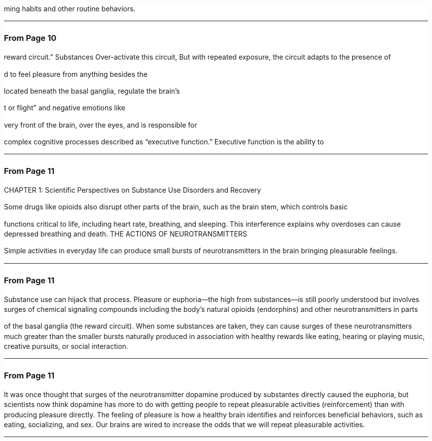 ming habits and other routine behaviors.

---

### From Page 10

reward circuit.” Substances Over-activate this circuit,
But with repeated exposure, the circuit adapts to the presence of

d to feel pleasure from anything besides the

located beneath the basal ganglia, regulate the brain’s

t or flight” and negative emotions like

very front of the brain, over the eyes, and is responsible for

complex cognitive processes described as “executive function.” Executive function is the ability to



---

### From Page 11

CHAPTER 1: Scientific Perspectives on Substance Use Disorders and Recovery

Some drugs like opioids also disrupt other parts of the brain, such as the brain stem, which controls basic

functions critical to life, including heart rate, breathing, and sleeping. This interference explains why overdoses
can cause depressed breathing and death. THE ACTIONS OF NEUROTRANSMITTERS

Simple activities in everyday life can produce small bursts of neurotransmitters in the brain bringing pleasurable
feelings.

---

### From Page 11

Substance use can hijack that process. Pleasure or euphoria—the high from substances—is still poorly understood but involves surges of chemical
signaling compounds including the body’s natural opioids (endorphins) and other neurotransmitters in parts

of the basal ganglia (the reward circuit). When some substances are taken, they can cause surges of these
neurotransmitters much greater than the smaller bursts naturally produced in association with healthy rewards
like eating, hearing or playing music, creative pursuits, or social interaction.

---

### From Page 11

It was once thought that surges of the neurotransmitter dopamine produced by substantes directly caused the
euphoria, but scientists now think dopamine has more to do with getting people to repeat pleasurable activities
(reinforcement) than with producing pleasure directly. The feeling of pleasure is how a healthy brain identifies and reinforces beneficial behaviors, such as eating,
socializing, and sex. Our brains are wired to increase the odds that we will repeat pleasurable activities.

---